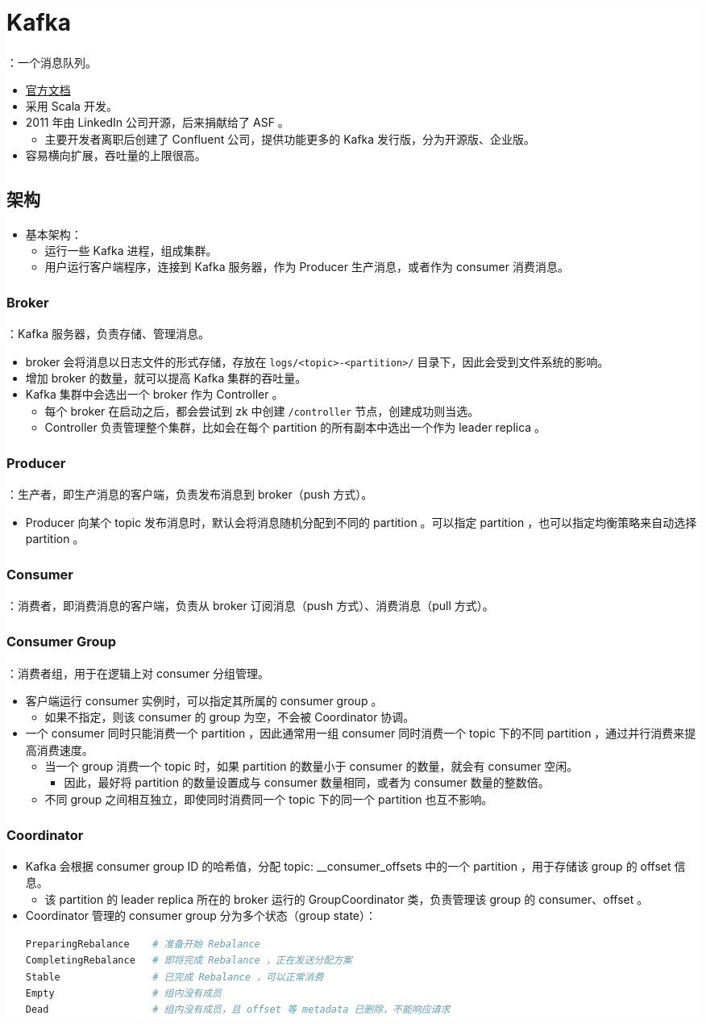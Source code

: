 # Kafka

：一个消息队列。
- [官方文档](http://kafka.apache.org/documentation/)
- 采用 Scala 开发。
- 2011 年由 LinkedIn 公司开源，后来捐献给了 ASF 。
  - 主要开发者离职后创建了 Confluent 公司，提供功能更多的 Kafka 发行版，分为开源版、企业版。
- 容易横向扩展，吞吐量的上限很高。

## 架构

- 基本架构：
  - 运行一些 Kafka 进程，组成集群。
  - 用户运行客户端程序，连接到 Kafka 服务器，作为 Producer 生产消息，或者作为 consumer 消费消息。

### Broker

：Kafka 服务器，负责存储、管理消息。
- broker 会将消息以日志文件的形式存储，存放在 `logs/<topic>-<partition>/` 目录下，因此会受到文件系统的影响。
- 增加 broker 的数量，就可以提高 Kafka 集群的吞吐量。
- Kafka 集群中会选出一个 broker 作为 Controller 。
  - 每个 broker 在启动之后，都会尝试到 zk 中创建 `/controller` 节点，创建成功则当选。
  - Controller 负责管理整个集群，比如会在每个 partition 的所有副本中选出一个作为 leader replica 。

### Producer

：生产者，即生产消息的客户端，负责发布消息到 broker（push 方式）。
- Producer 向某个 topic 发布消息时，默认会将消息随机分配到不同的 partition 。可以指定 partition ，也可以指定均衡策略来自动选择 partition 。

### Consumer

：消费者，即消费消息的客户端，负责从 broker 订阅消息（push 方式）、消费消息（pull 方式）。

### Consumer Group

：消费者组，用于在逻辑上对 consumer 分组管理。
- 客户端运行 consumer 实例时，可以指定其所属的 consumer group 。
  - 如果不指定，则该 consumer 的 group 为空，不会被 Coordinator 协调。
- 一个 consumer 同时只能消费一个 partition ，因此通常用一组 consumer 同时消费一个 topic 下的不同 partition ，通过并行消费来提高消费速度。
  - 当一个 group 消费一个 topic 时，如果 partition 的数量小于 consumer 的数量，就会有 consumer 空闲。
    - 因此，最好将 partition 的数量设置成与 consumer 数量相同，或者为 consumer 数量的整数倍。
  - 不同 group 之间相互独立，即使同时消费同一个 topic 下的同一个 partition 也互不影响。

### Coordinator

- Kafka 会根据 consumer group ID 的哈希值，分配 topic: __consumer_offsets 中的一个 partition ，用于存储该 group 的 offset 信息。
  - 该 partition 的 leader replica 所在的 broker 运行的 GroupCoordinator 类，负责管理该 group 的 consumer、offset 。
- Coordinator 管理的 consumer group 分为多个状态（group state）：
  ```sh
  PreparingRebalance    # 准备开始 Rebalance
  CompletingRebalance   # 即将完成 Rebalance ，正在发送分配方案
  Stable                # 已完成 Rebalance ，可以正常消费
  Empty                 # 组内没有成员
  Dead                  # 组内没有成员，且 offset 等 metadata 已删除，不能响应请求
  ```
